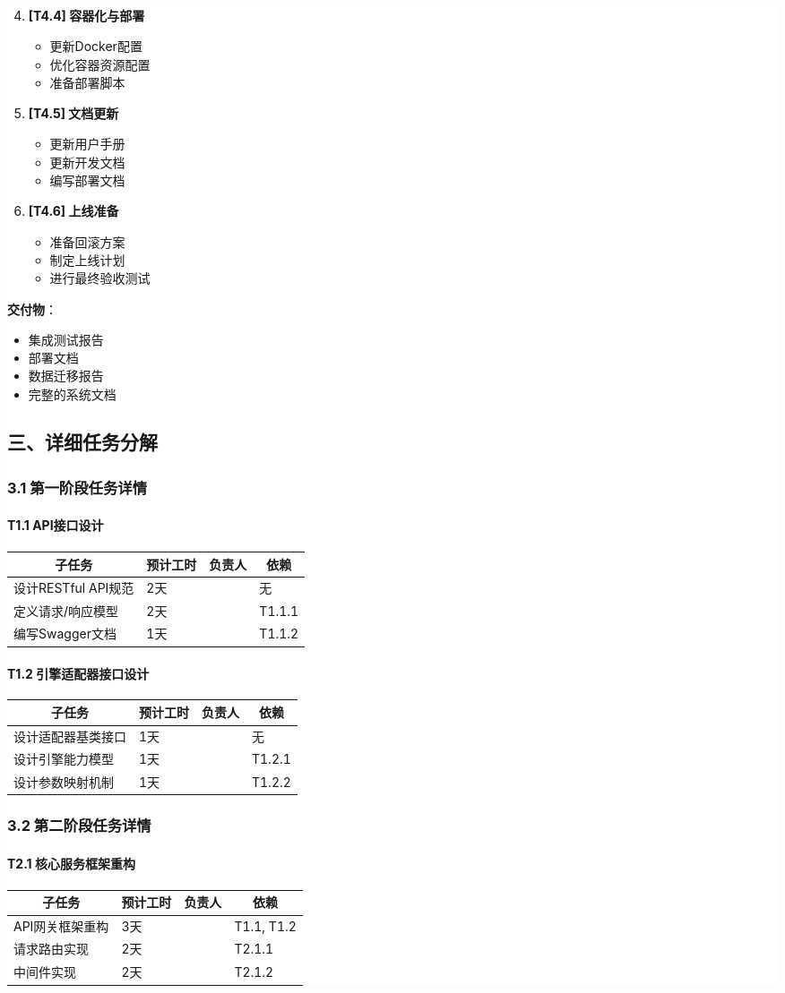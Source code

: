 4. **[T4.4] 容器化与部署**
   - 更新Docker配置
   - 优化容器资源配置
   - 准备部署脚本

5. **[T4.5] 文档更新**
   - 更新用户手册
   - 更新开发文档
   - 编写部署文档

6. **[T4.6] 上线准备**
   - 准备回滚方案
   - 制定上线计划
   - 进行最终验收测试

**交付物**：
- 集成测试报告
- 部署文档
- 数据迁移报告
- 完整的系统文档

## 三、详细任务分解

### 3.1 第一阶段任务详情

#### T1.1 API接口设计

| 子任务 | 预计工时 | 负责人 | 依赖 |
|-------|---------|-------|-----|
| 设计RESTful API规范 | 2天 | | 无 |
| 定义请求/响应模型 | 2天 | | T1.1.1 |
| 编写Swagger文档 | 1天 | | T1.1.2 |

#### T1.2 引擎适配器接口设计

| 子任务 | 预计工时 | 负责人 | 依赖 |
|-------|---------|-------|-----|
| 设计适配器基类接口 | 1天 | | 无 |
| 设计引擎能力模型 | 1天 | | T1.2.1 |
| 设计参数映射机制 | 1天 | | T1.2.2 |

### 3.2 第二阶段任务详情

#### T2.1 核心服务框架重构

| 子任务 | 预计工时 | 负责人 | 依赖 |
|-------|---------|-------|-----|
| API网关框架重构 | 3天 | | T1.1, T1.2 |
| 请求路由实现 | 2天 | | T2.1.1 |
| 中间件实现 | 2天 | | T2.1.2 |
